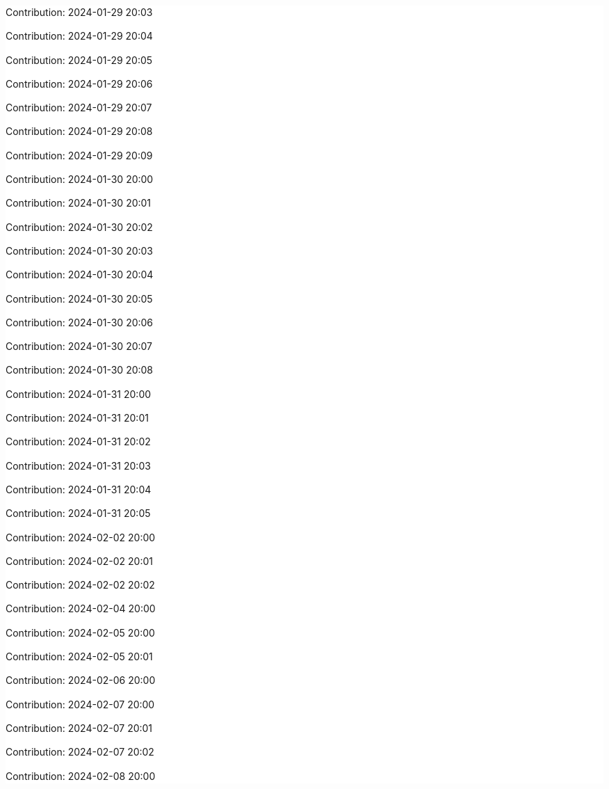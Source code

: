 Contribution: 2024-01-29 20:03

Contribution: 2024-01-29 20:04

Contribution: 2024-01-29 20:05

Contribution: 2024-01-29 20:06

Contribution: 2024-01-29 20:07

Contribution: 2024-01-29 20:08

Contribution: 2024-01-29 20:09

Contribution: 2024-01-30 20:00

Contribution: 2024-01-30 20:01

Contribution: 2024-01-30 20:02

Contribution: 2024-01-30 20:03

Contribution: 2024-01-30 20:04

Contribution: 2024-01-30 20:05

Contribution: 2024-01-30 20:06

Contribution: 2024-01-30 20:07

Contribution: 2024-01-30 20:08

Contribution: 2024-01-31 20:00

Contribution: 2024-01-31 20:01

Contribution: 2024-01-31 20:02

Contribution: 2024-01-31 20:03

Contribution: 2024-01-31 20:04

Contribution: 2024-01-31 20:05

Contribution: 2024-02-02 20:00

Contribution: 2024-02-02 20:01

Contribution: 2024-02-02 20:02

Contribution: 2024-02-04 20:00

Contribution: 2024-02-05 20:00

Contribution: 2024-02-05 20:01

Contribution: 2024-02-06 20:00

Contribution: 2024-02-07 20:00

Contribution: 2024-02-07 20:01

Contribution: 2024-02-07 20:02

Contribution: 2024-02-08 20:00
